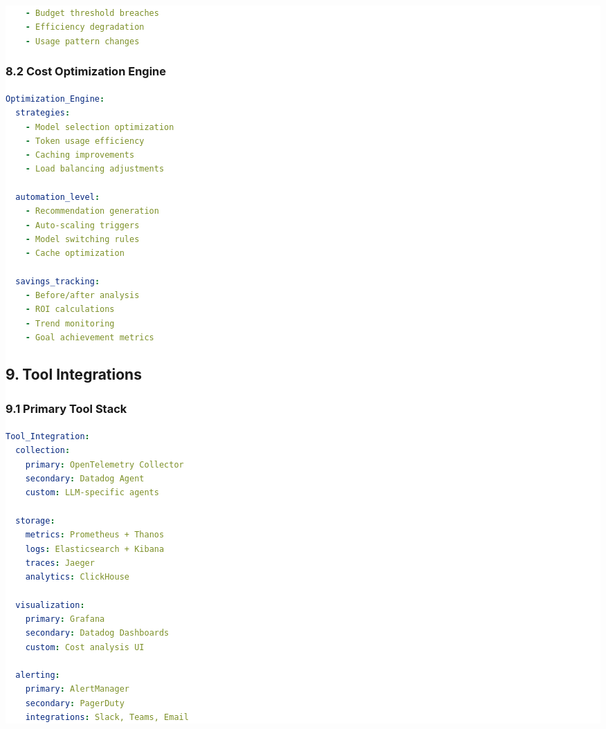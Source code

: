 ```yaml
    - Budget threshold breaches
    - Efficiency degradation
    - Usage pattern changes
```

### 8.2 Cost Optimization Engine
```yaml
Optimization_Engine:
  strategies:
    - Model selection optimization
    - Token usage efficiency
    - Caching improvements
    - Load balancing adjustments
  
  automation_level:
    - Recommendation generation
    - Auto-scaling triggers
    - Model switching rules
    - Cache optimization
  
  savings_tracking:
    - Before/after analysis
    - ROI calculations
    - Trend monitoring
    - Goal achievement metrics
```

## 9. Tool Integrations

### 9.1 Primary Tool Stack
```yaml
Tool_Integration:
  collection:
    primary: OpenTelemetry Collector
    secondary: Datadog Agent
    custom: LLM-specific agents
  
  storage:
    metrics: Prometheus + Thanos
    logs: Elasticsearch + Kibana
    traces: Jaeger
    analytics: ClickHouse
  
  visualization:
    primary: Grafana
    secondary: Datadog Dashboards
    custom: Cost analysis UI
  
  alerting:
    primary: AlertManager
    secondary: PagerDuty
    integrations: Slack, Teams, Email
```
